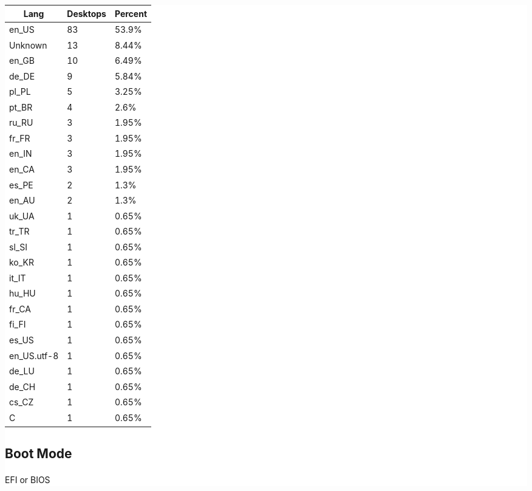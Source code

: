 
| Lang        | Desktops | Percent |
|-------------|----------|---------|
| en_US       | 83       | 53.9%   |
| Unknown     | 13       | 8.44%   |
| en_GB       | 10       | 6.49%   |
| de_DE       | 9        | 5.84%   |
| pl_PL       | 5        | 3.25%   |
| pt_BR       | 4        | 2.6%    |
| ru_RU       | 3        | 1.95%   |
| fr_FR       | 3        | 1.95%   |
| en_IN       | 3        | 1.95%   |
| en_CA       | 3        | 1.95%   |
| es_PE       | 2        | 1.3%    |
| en_AU       | 2        | 1.3%    |
| uk_UA       | 1        | 0.65%   |
| tr_TR       | 1        | 0.65%   |
| sl_SI       | 1        | 0.65%   |
| ko_KR       | 1        | 0.65%   |
| it_IT       | 1        | 0.65%   |
| hu_HU       | 1        | 0.65%   |
| fr_CA       | 1        | 0.65%   |
| fi_FI       | 1        | 0.65%   |
| es_US       | 1        | 0.65%   |
| en_US.utf-8 | 1        | 0.65%   |
| de_LU       | 1        | 0.65%   |
| de_CH       | 1        | 0.65%   |
| cs_CZ       | 1        | 0.65%   |
| C           | 1        | 0.65%   |

Boot Mode
---------

EFI or BIOS
